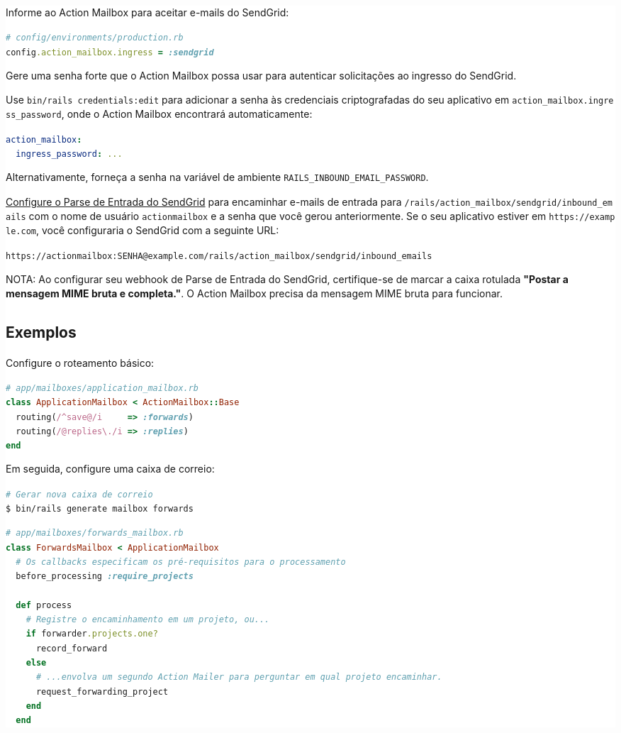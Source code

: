 Informe ao Action Mailbox para aceitar e-mails do SendGrid:

```ruby
# config/environments/production.rb
config.action_mailbox.ingress = :sendgrid
```

Gere uma senha forte que o Action Mailbox possa usar para autenticar
solicitações ao ingresso do SendGrid.

Use `bin/rails credentials:edit` para adicionar a senha às credenciais criptografadas do seu aplicativo em `action_mailbox.ingress_password`,
onde o Action Mailbox encontrará automaticamente:

```yaml
action_mailbox:
  ingress_password: ...
```

Alternativamente, forneça a senha na variável de ambiente `RAILS_INBOUND_EMAIL_PASSWORD`.

[Configure o Parse de Entrada do SendGrid](https://sendgrid.com/docs/for-developers/parsing-email/setting-up-the-inbound-parse-webhook/)
para encaminhar e-mails de entrada para
`/rails/action_mailbox/sendgrid/inbound_emails` com o nome de usuário `actionmailbox`
e a senha que você gerou anteriormente. Se o seu aplicativo estiver em `https://example.com`,
você configuraria o SendGrid com a seguinte URL:

```
https://actionmailbox:SENHA@example.com/rails/action_mailbox/sendgrid/inbound_emails
```

NOTA: Ao configurar seu webhook de Parse de Entrada do SendGrid, certifique-se de marcar a caixa rotulada **"Postar a mensagem MIME bruta e completa."**. O Action Mailbox precisa da mensagem MIME bruta para funcionar.

## Exemplos

Configure o roteamento básico:

```ruby
# app/mailboxes/application_mailbox.rb
class ApplicationMailbox < ActionMailbox::Base
  routing(/^save@/i     => :forwards)
  routing(/@replies\./i => :replies)
end
```

Em seguida, configure uma caixa de correio:

```bash
# Gerar nova caixa de correio
$ bin/rails generate mailbox forwards
```

```ruby
# app/mailboxes/forwards_mailbox.rb
class ForwardsMailbox < ApplicationMailbox
  # Os callbacks especificam os pré-requisitos para o processamento
  before_processing :require_projects

  def process
    # Registre o encaminhamento em um projeto, ou...
    if forwarder.projects.one?
      record_forward
    else
      # ...envolva um segundo Action Mailer para perguntar em qual projeto encaminhar.
      request_forwarding_project
    end
  end

```